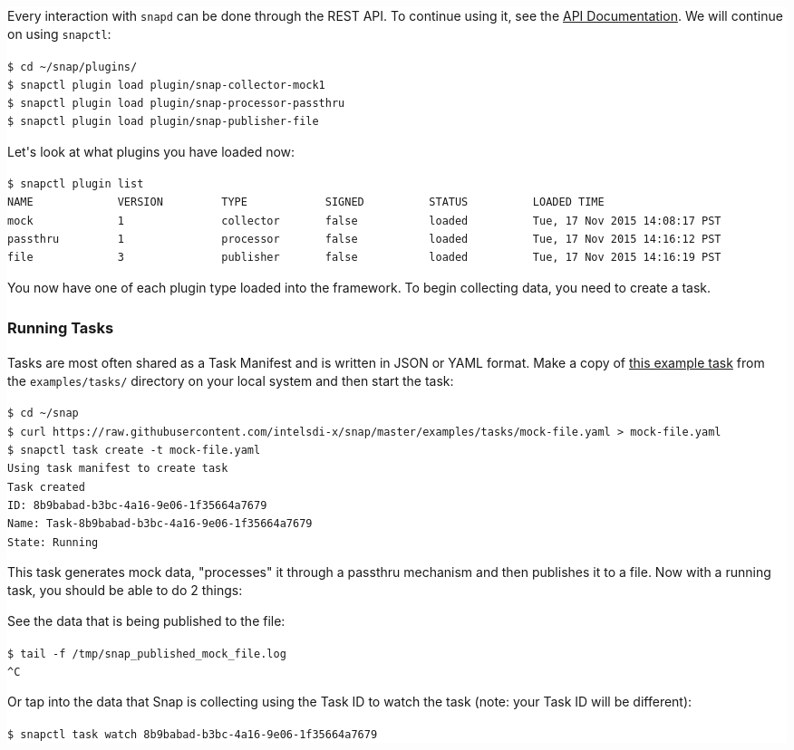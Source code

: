 Every interaction with `snapd` can be done through the REST API. To continue using it, see the [API Documentation](docs/REST_API.md). We will continue on using `snapctl`: 
```
$ cd ~/snap/plugins/
$ snapctl plugin load plugin/snap-collector-mock1
$ snapctl plugin load plugin/snap-processor-passthru
$ snapctl plugin load plugin/snap-publisher-file
```

Let's look at what plugins you have loaded now:
```
$ snapctl plugin list
NAME             VERSION         TYPE            SIGNED          STATUS          LOADED TIME
mock             1               collector       false           loaded          Tue, 17 Nov 2015 14:08:17 PST
passthru         1               processor       false           loaded          Tue, 17 Nov 2015 14:16:12 PST
file             3               publisher       false           loaded          Tue, 17 Nov 2015 14:16:19 PST
```

You now have one of each plugin type loaded into the framework. To begin collecting data, you need to create a task.

### Running Tasks
Tasks are most often shared as a Task Manifest and is written in JSON or YAML format. Make a copy of [this example task](./examples/tasks/mock-file.yaml) from the `examples/tasks/` directory on your local system and then start the task:

```
$ cd ~/snap
$ curl https://raw.githubusercontent.com/intelsdi-x/snap/master/examples/tasks/mock-file.yaml > mock-file.yaml
$ snapctl task create -t mock-file.yaml
Using task manifest to create task
Task created
ID: 8b9babad-b3bc-4a16-9e06-1f35664a7679
Name: Task-8b9babad-b3bc-4a16-9e06-1f35664a7679
State: Running
```

This task generates mock data, "processes" it through a passthru mechanism and then publishes it to a file. Now with a running task, you should be able to do 2 things:

See the data that is being published to the file:
```
$ tail -f /tmp/snap_published_mock_file.log
^C
```

Or tap into the data that Snap is collecting using the Task ID to watch the task (note: your Task ID will be different):
```
$ snapctl task watch 8b9babad-b3bc-4a16-9e06-1f35664a7679
```
